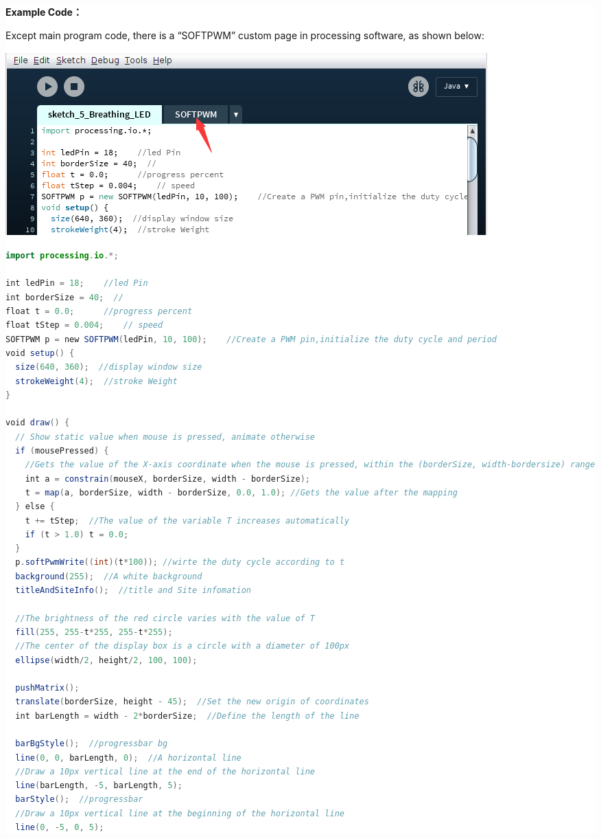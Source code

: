 **Example Code：**

Except main program code, there is a “SOFTPWM” custom page in processing software, as shown below:

![](media/3e5b900ce520e8a64ac679d96255fffc.png)

```java
import processing.io.*;

int ledPin = 18;    //led Pin
int borderSize = 40;  //
float t = 0.0;      //progress percent
float tStep = 0.004;    // speed
SOFTPWM p = new SOFTPWM(ledPin, 10, 100);    //Create a PWM pin,initialize the duty cycle and period
void setup() {
  size(640, 360);  //display window size
  strokeWeight(4);  //stroke Weight
}

void draw() {
  // Show static value when mouse is pressed, animate otherwise
  if (mousePressed) {
    //Gets the value of the X-axis coordinate when the mouse is pressed, within the (borderSize, width-bordersize) range
    int a = constrain(mouseX, borderSize, width - borderSize);
    t = map(a, borderSize, width - borderSize, 0.0, 1.0); //Gets the value after the mapping
  } else {
    t += tStep;  //The value of the variable T increases automatically
    if (t > 1.0) t = 0.0;
  }
  p.softPwmWrite((int)(t*100)); //wirte the duty cycle according to t
  background(255);  //A white background
  titleAndSiteInfo();  //title and Site infomation
  
  //The brightness of the red circle varies with the value of T
  fill(255, 255-t*255, 255-t*255);
  //The center of the display box is a circle with a diameter of 100px
  ellipse(width/2, height/2, 100, 100);
  
  pushMatrix();
  translate(borderSize, height - 45);  //Set the new origin of coordinates
  int barLength = width - 2*borderSize;  //Define the length of the line
  
  barBgStyle();  //progressbar bg
  line(0, 0, barLength, 0);  //A horizontal line
  //Draw a 10px vertical line at the end of the horizontal line
  line(barLength, -5, barLength, 5);  
  barStyle();  //progressbar 
  //Draw a 10px vertical line at the beginning of the horizontal line
  line(0, -5, 0, 5); 
```